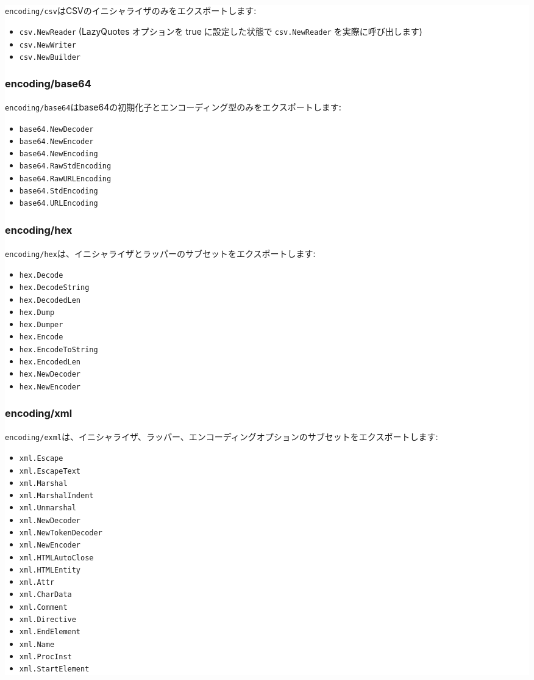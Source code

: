 `encoding/csv`はCSVのイニシャライザのみをエクスポートします:

- `csv.NewReader` (LazyQuotes オプションを true に設定した状態で `csv.NewReader` を実際に呼び出します)
- `csv.NewWriter`
- `csv.NewBuilder`

### encoding/base64

`encoding/base64`はbase64の初期化子とエンコーディング型のみをエクスポートします:

- `base64.NewDecoder`
- `base64.NewEncoder`
- `base64.NewEncoding`
- `base64.RawStdEncoding`
- `base64.RawURLEncoding`
- `base64.StdEncoding`
- `base64.URLEncoding`

### encoding/hex

`encoding/hex`は、イニシャライザとラッパーのサブセットをエクスポートします:

- `hex.Decode`
- `hex.DecodeString`
- `hex.DecodedLen`
- `hex.Dump`
- `hex.Dumper`
- `hex.Encode`
- `hex.EncodeToString`
- `hex.EncodedLen`
- `hex.NewDecoder`
- `hex.NewEncoder`

### encoding/xml

`encoding/exml`は、イニシャライザ、ラッパー、エンコーディングオプションのサブセットをエクスポートします:

- `xml.Escape`
- `xml.EscapeText`
- `xml.Marshal`
- `xml.MarshalIndent`
- `xml.Unmarshal`
- `xml.NewDecoder`
- `xml.NewTokenDecoder`
- `xml.NewEncoder`
- `xml.HTMLAutoClose`
- `xml.HTMLEntity`
- `xml.Attr`
- `xml.CharData`
- `xml.Comment`
- `xml.Directive`
- `xml.EndElement`
- `xml.Name`
- `xml.ProcInst`
- `xml.StartElement`
